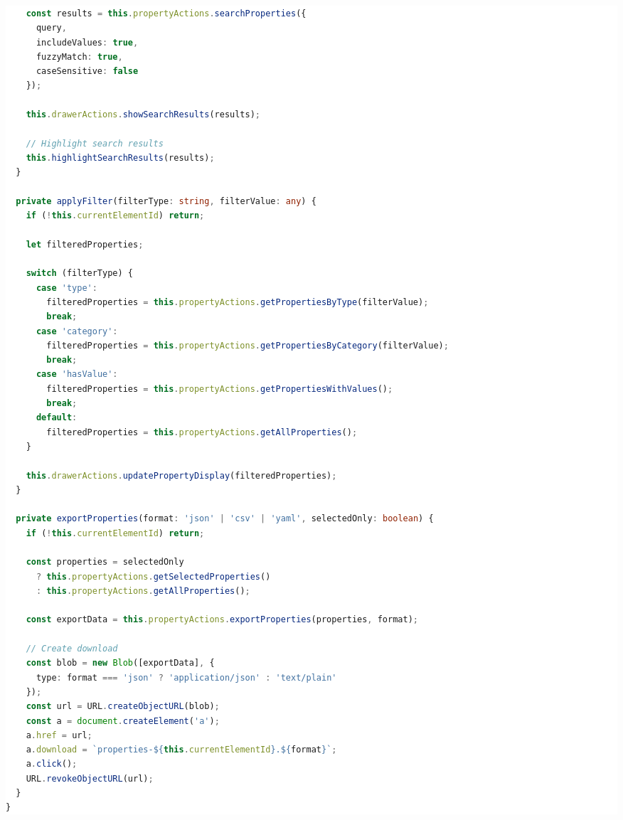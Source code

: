 ```typescript
    const results = this.propertyActions.searchProperties({
      query,
      includeValues: true,
      fuzzyMatch: true,
      caseSensitive: false
    });
    
    this.drawerActions.showSearchResults(results);
    
    // Highlight search results
    this.highlightSearchResults(results);
  }
  
  private applyFilter(filterType: string, filterValue: any) {
    if (!this.currentElementId) return;
    
    let filteredProperties;
    
    switch (filterType) {
      case 'type':
        filteredProperties = this.propertyActions.getPropertiesByType(filterValue);
        break;
      case 'category':
        filteredProperties = this.propertyActions.getPropertiesByCategory(filterValue);
        break;
      case 'hasValue':
        filteredProperties = this.propertyActions.getPropertiesWithValues();
        break;
      default:
        filteredProperties = this.propertyActions.getAllProperties();
    }
    
    this.drawerActions.updatePropertyDisplay(filteredProperties);
  }
  
  private exportProperties(format: 'json' | 'csv' | 'yaml', selectedOnly: boolean) {
    if (!this.currentElementId) return;
    
    const properties = selectedOnly 
      ? this.propertyActions.getSelectedProperties()
      : this.propertyActions.getAllProperties();
    
    const exportData = this.propertyActions.exportProperties(properties, format);
    
    // Create download
    const blob = new Blob([exportData], { 
      type: format === 'json' ? 'application/json' : 'text/plain' 
    });
    const url = URL.createObjectURL(blob);
    const a = document.createElement('a');
    a.href = url;
    a.download = `properties-${this.currentElementId}.${format}`;
    a.click();
    URL.revokeObjectURL(url);
  }
}
```
